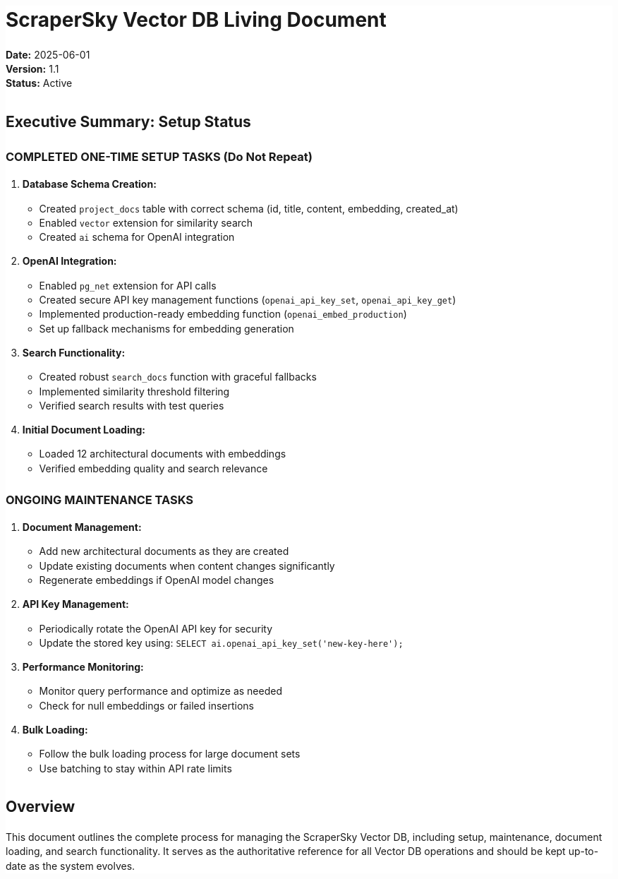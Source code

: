 # ScraperSky Vector DB Living Document

**Date:** 2025-06-01  
**Version:** 1.1  
**Status:** Active  

## Executive Summary: Setup Status

### COMPLETED ONE-TIME SETUP TASKS (Do Not Repeat)

1. **Database Schema Creation:**
   - Created `project_docs` table with correct schema (id, title, content, embedding, created_at)
   - Enabled `vector` extension for similarity search
   - Created `ai` schema for OpenAI integration

2. **OpenAI Integration:**
   - Enabled `pg_net` extension for API calls
   - Created secure API key management functions (`openai_api_key_set`, `openai_api_key_get`)
   - Implemented production-ready embedding function (`openai_embed_production`)
   - Set up fallback mechanisms for embedding generation

3. **Search Functionality:**
   - Created robust `search_docs` function with graceful fallbacks
   - Implemented similarity threshold filtering
   - Verified search results with test queries

4. **Initial Document Loading:**
   - Loaded 12 architectural documents with embeddings
   - Verified embedding quality and search relevance

### ONGOING MAINTENANCE TASKS

1. **Document Management:**
   - Add new architectural documents as they are created
   - Update existing documents when content changes significantly
   - Regenerate embeddings if OpenAI model changes

2. **API Key Management:**
   - Periodically rotate the OpenAI API key for security
   - Update the stored key using: `SELECT ai.openai_api_key_set('new-key-here');`

3. **Performance Monitoring:**
   - Monitor query performance and optimize as needed
   - Check for null embeddings or failed insertions

4. **Bulk Loading:**
   - Follow the bulk loading process for large document sets
   - Use batching to stay within API rate limits

## Overview

This document outlines the complete process for managing the ScraperSky Vector DB, including setup, maintenance, document loading, and search functionality. It serves as the authoritative reference for all Vector DB operations and should be kept up-to-date as the system evolves.
